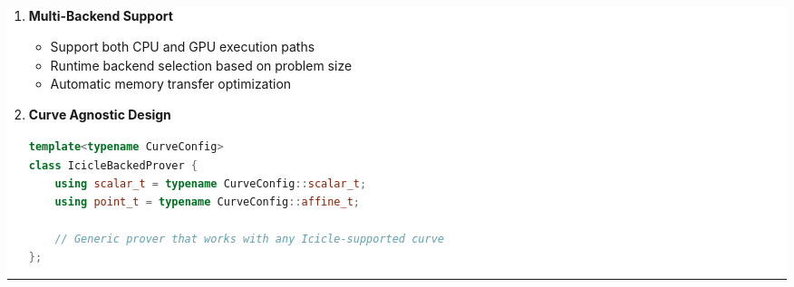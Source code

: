 1. **Multi-Backend Support**
   - Support both CPU and GPU execution paths
   - Runtime backend selection based on problem size
   - Automatic memory transfer optimization

2. **Curve Agnostic Design**

   ```cpp
   template<typename CurveConfig>
   class IcicleBackedProver {
       using scalar_t = typename CurveConfig::scalar_t;
       using point_t = typename CurveConfig::affine_t;
       
       // Generic prover that works with any Icicle-supported curve
   };
   ```

---